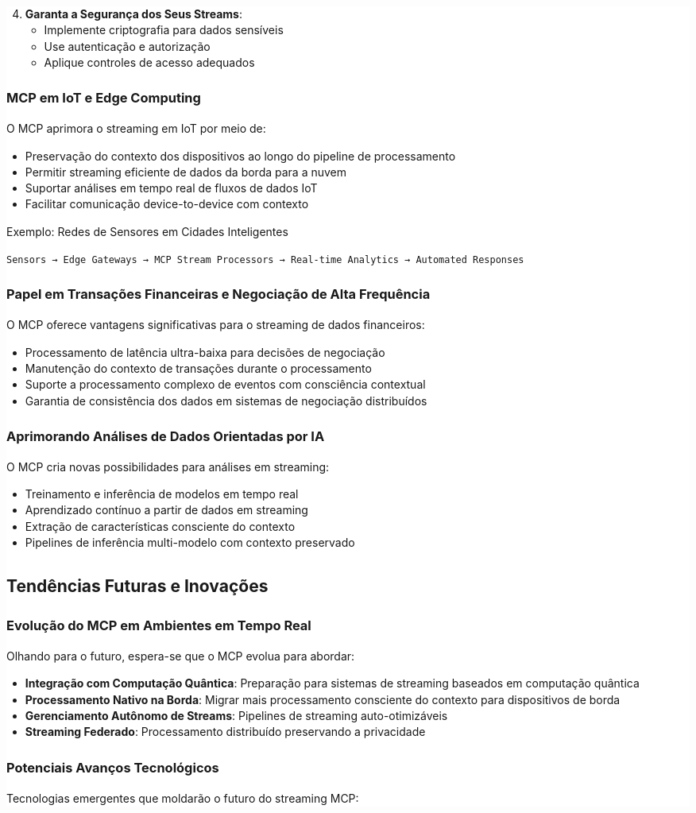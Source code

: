 4. **Garanta a Segurança dos Seus Streams**:
   - Implemente criptografia para dados sensíveis
   - Use autenticação e autorização
   - Aplique controles de acesso adequados

### MCP em IoT e Edge Computing

O MCP aprimora o streaming em IoT por meio de:

- Preservação do contexto dos dispositivos ao longo do pipeline de processamento
- Permitir streaming eficiente de dados da borda para a nuvem
- Suportar análises em tempo real de fluxos de dados IoT
- Facilitar comunicação device-to-device com contexto

Exemplo: Redes de Sensores em Cidades Inteligentes  
```
Sensors → Edge Gateways → MCP Stream Processors → Real-time Analytics → Automated Responses
```

### Papel em Transações Financeiras e Negociação de Alta Frequência

O MCP oferece vantagens significativas para o streaming de dados financeiros:

- Processamento de latência ultra-baixa para decisões de negociação
- Manutenção do contexto de transações durante o processamento
- Suporte a processamento complexo de eventos com consciência contextual
- Garantia de consistência dos dados em sistemas de negociação distribuídos

### Aprimorando Análises de Dados Orientadas por IA

O MCP cria novas possibilidades para análises em streaming:

- Treinamento e inferência de modelos em tempo real
- Aprendizado contínuo a partir de dados em streaming
- Extração de características consciente do contexto
- Pipelines de inferência multi-modelo com contexto preservado

## Tendências Futuras e Inovações

### Evolução do MCP em Ambientes em Tempo Real

Olhando para o futuro, espera-se que o MCP evolua para abordar:

- **Integração com Computação Quântica**: Preparação para sistemas de streaming baseados em computação quântica
- **Processamento Nativo na Borda**: Migrar mais processamento consciente do contexto para dispositivos de borda
- **Gerenciamento Autônomo de Streams**: Pipelines de streaming auto-otimizáveis
- **Streaming Federado**: Processamento distribuído preservando a privacidade

### Potenciais Avanços Tecnológicos

Tecnologias emergentes que moldarão o futuro do streaming MCP:
